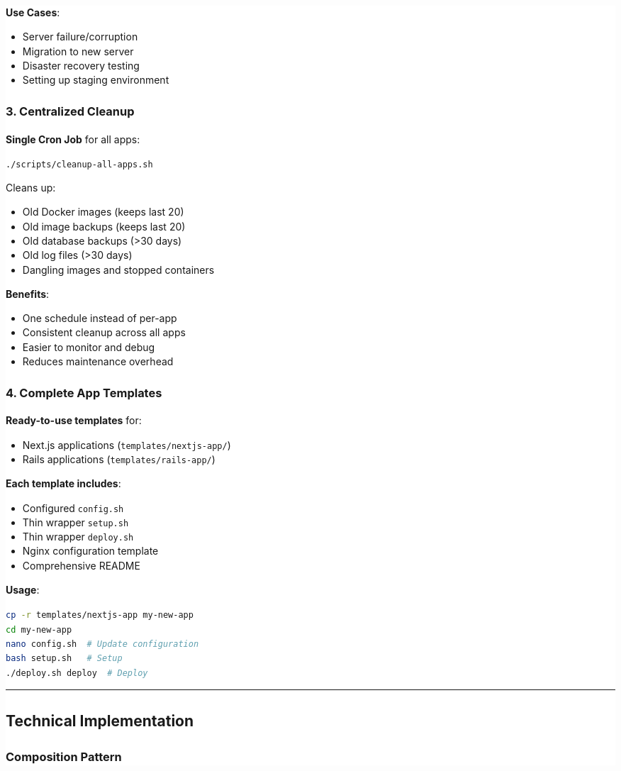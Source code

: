**Use Cases**:
- Server failure/corruption
- Migration to new server
- Disaster recovery testing
- Setting up staging environment

### 3. Centralized Cleanup

**Single Cron Job** for all apps:
```bash
./scripts/cleanup-all-apps.sh
```

Cleans up:
- Old Docker images (keeps last 20)
- Old image backups (keeps last 20)
- Old database backups (>30 days)
- Old log files (>30 days)
- Dangling images and stopped containers

**Benefits**:
- One schedule instead of per-app
- Consistent cleanup across all apps
- Easier to monitor and debug
- Reduces maintenance overhead

### 4. Complete App Templates

**Ready-to-use templates** for:
- Next.js applications (`templates/nextjs-app/`)
- Rails applications (`templates/rails-app/`)

**Each template includes**:
- Configured `config.sh`
- Thin wrapper `setup.sh`
- Thin wrapper `deploy.sh`
- Nginx configuration template
- Comprehensive README

**Usage**:
```bash
cp -r templates/nextjs-app my-new-app
cd my-new-app
nano config.sh  # Update configuration
bash setup.sh   # Setup
./deploy.sh deploy  # Deploy
```

---

## Technical Implementation

### Composition Pattern
